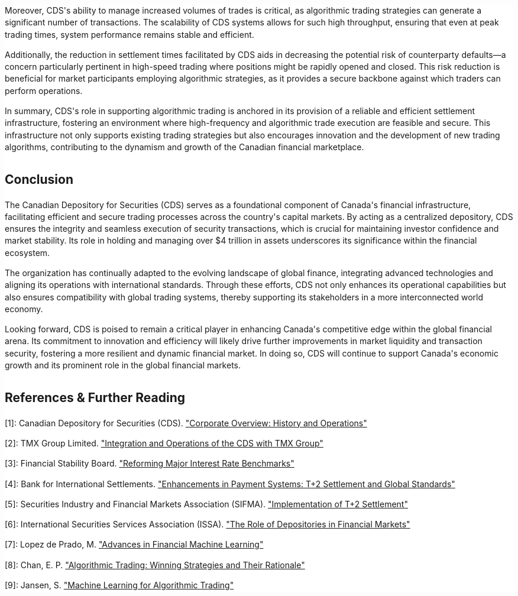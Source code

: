 Moreover, CDS's ability to manage increased volumes of trades is critical, as algorithmic trading strategies can generate a significant number of transactions. The scalability of CDS systems allows for such high throughput, ensuring that even at peak trading times, system performance remains stable and efficient.

Additionally, the reduction in settlement times facilitated by CDS aids in decreasing the potential risk of counterparty defaults—a concern particularly pertinent in high-speed trading where positions might be rapidly opened and closed. This risk reduction is beneficial for market participants employing algorithmic strategies, as it provides a secure backbone against which traders can perform operations.

In summary, CDS's role in supporting algorithmic trading is anchored in its provision of a reliable and efficient settlement infrastructure, fostering an environment where high-frequency and algorithmic trade execution are feasible and secure. This infrastructure not only supports existing trading strategies but also encourages innovation and the development of new trading algorithms, contributing to the dynamism and growth of the Canadian financial marketplace.

## Conclusion

The Canadian Depository for Securities (CDS) serves as a foundational component of Canada's financial infrastructure, facilitating efficient and secure trading processes across the country's capital markets. By acting as a centralized depository, CDS ensures the integrity and seamless execution of security transactions, which is crucial for maintaining investor confidence and market stability. Its role in holding and managing over $4 trillion in assets underscores its significance within the financial ecosystem.

The organization has continually adapted to the evolving landscape of global finance, integrating advanced technologies and aligning its operations with international standards. Through these efforts, CDS not only enhances its operational capabilities but also ensures compatibility with global trading systems, thereby supporting its stakeholders in a more interconnected world economy.

Looking forward, CDS is poised to remain a critical player in enhancing Canada's competitive edge within the global financial arena. Its commitment to innovation and efficiency will likely drive further improvements in market liquidity and transaction security, fostering a more resilient and dynamic financial market. In doing so, CDS will continue to support Canada's economic growth and its prominent role in the global financial markets.

## References & Further Reading

[1]: Canadian Depository for Securities (CDS). ["Corporate Overview: History and Operations"](https://www.cds.ca/) 

[2]: TMX Group Limited. ["Integration and Operations of the CDS with TMX Group"](https://www.tmx.com/en/resource/962) 

[3]: Financial Stability Board. ["Reforming Major Interest Rate Benchmarks"](https://www.fsb.org/2014/07/r_140722/)

[4]: Bank for International Settlements. ["Enhancements in Payment Systems: T+2 Settlement and Global Standards"](https://www.bis.org/)

[5]: Securities Industry and Financial Markets Association (SIFMA). ["Implementation of T+2 Settlement"](https://www.sifma.org/) 

[6]: International Securities Services Association (ISSA). ["The Role of Depositories in Financial Markets"](https://issanet.org/) 

[7]: Lopez de Prado, M. ["Advances in Financial Machine Learning"](https://www.amazon.com/Advances-Financial-Machine-Learning-Marcos/dp/1119482089) 

[8]: Chan, E. P. ["Algorithmic Trading: Winning Strategies and Their Rationale"](https://github.com/ftvision/quant_trading_echan_book) 

[9]: Jansen, S. ["Machine Learning for Algorithmic Trading"](https://github.com/stefan-jansen/machine-learning-for-trading)